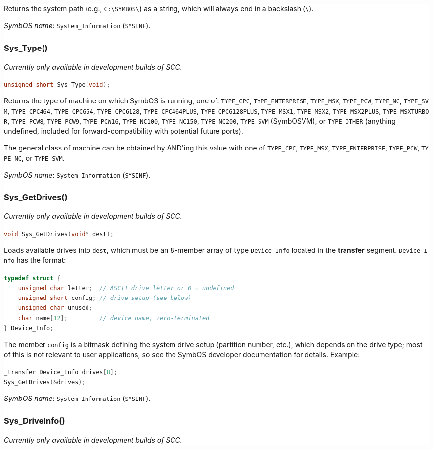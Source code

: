 Returns the system path (e.g., `C:\SYMBOS\`) as a string, which will always end in a backslash (`\`).

*SymbOS name*: `System_Information` (`SYSINF`).

### Sys_Type()

*Currently only available in development builds of SCC.*

```c
unsigned short Sys_Type(void);
```

Returns the type of machine on which SymbOS is running, one of: `TYPE_CPC`, `TYPE_ENTERPRISE`, `TYPE_MSX`, `TYPE_PCW`, `TYPE_NC`, `TYPE_SVM`, `TYPE_CPC464`, `TYPE_CPC664`, `TYPE_CPC6128`, `TYPE_CPC464PLUS`, `TYPE_CPC6128PLUS`, `TYPE_MSX1`, `TYPE_MSX2`, `TYPE_MSX2PLUS`, `TYPE_MSXTURBOR`, `TYPE_PCW8`, `TYPE_PCW9`, `TYPE_PCW16`, `TYPE_NC100`, `TYPE_NC150`, `TYPE_NC200`, `TYPE_SVM` (SymbOSVM), or `TYPE_OTHER` (anything undefined, included for forward-compatibility with potential future ports).

The general class of machine can be obtained by AND'ing this value with one of `TYPE_CPC`, `TYPE_MSX`, `TYPE_ENTERPRISE`, `TYPE_PCW`, `TYPE_NC`, or `TYPE_SVM`.

*SymbOS name*: `System_Information` (`SYSINF`).

### Sys_GetDrives()

*Currently only available in development builds of SCC.*

```c
void Sys_GetDrives(void* dest);
```

Loads available drives into `dest`, which must be an 8-member array of type `Device_Info` located in the **transfer** segment. `Device_Info` has the format:

```c
typedef struct {
    unsigned char letter;  // ASCII drive letter or 0 = undefined
    unsigned short config; // drive setup (see below)
    unsigned char unused;
    char name[12];         // device name, zero-terminated
} Device_Info;
```

The member `config` is a bitmask defining the system drive setup (partition number, etc.), which depends on the drive type; most of this is not relevant to user applications, so see the [SymbOS developer documentation](https://symbos.org/download.htm) for details. Example:

```c
_transfer Device_Info drives[8];
Sys_GetDrives(&drives);
```

*SymbOS name*: `System_Information` (`SYSINF`).

### Sys_DriveInfo()

*Currently only available in development builds of SCC.*
